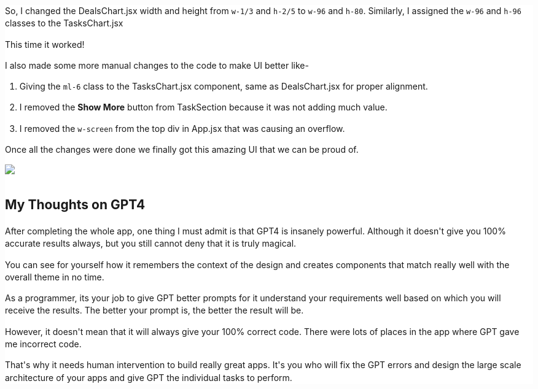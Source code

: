 So, I changed the DealsChart.jsx width and height from `w-1/3` and `h-2/5` to `w-96` and `h-80`. Similarly, I assigned the `w-96` and `h-96` classes to the TasksChart.jsx

This time it worked!

I also made some more manual changes to the code to make UI better like-

1. Giving the `ml-6` class to the TasksChart.jsx component, same as DealsChart.jsx for proper alignment.

2. I removed the **Show More** button from TaskSection because it was not adding much value.

3. I removed the `w-screen` from the top div in App.jsx that was causing an overflow.

Once all the changes were done we finally got this amazing UI that we can be proud of.

![](mbvgdhd.png)

## My Thoughts on GPT4

After completing the whole app, one thing I must admit is that GPT4 is insanely powerful. Although it doesn't give you 100% accurate results always, but you still cannot deny that it is truly magical.

You can see for yourself how it remembers the context of the design and creates components that match really well with the overall theme in no time.

As a programmer, its your job to give GPT better prompts for it understand your requirements well based on which you will receive the results. The better your prompt is, the better the result will be.

However, it doesn't mean that it will always give your 100% correct code. There were lots of places in the app where GPT gave me incorrect code.

That's why it needs human intervention to build really great apps. It's you who will fix the GPT errors and design the large scale architecture of your apps and give GPT the individual tasks to perform.
